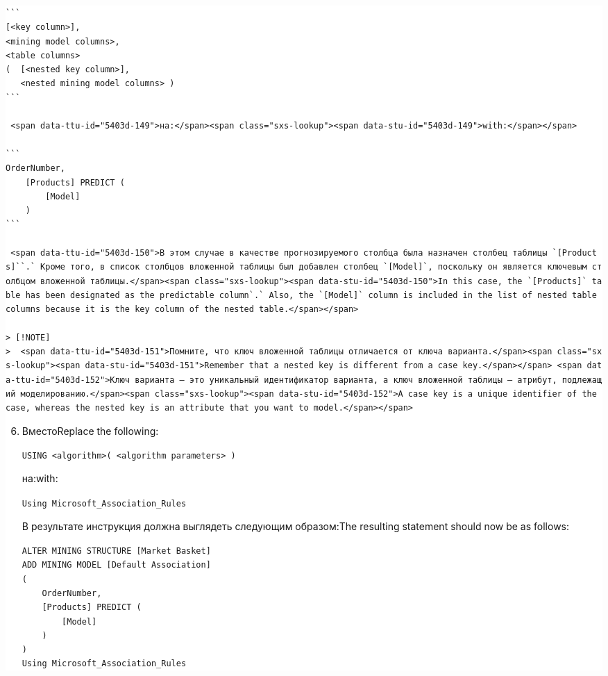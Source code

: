     ```  
    [<key column>],  
    <mining model columns>,  
    <table columns>  
    (  [<nested key column>],  
       <nested mining model columns> )  
    ```  
  
     <span data-ttu-id="5403d-149">на:</span><span class="sxs-lookup"><span data-stu-id="5403d-149">with:</span></span>  
  
    ```  
    OrderNumber,  
        [Products] PREDICT (  
            [Model]  
        )  
    ```  
  
     <span data-ttu-id="5403d-150">В этом случае в качестве прогнозируемого столбца была назначен столбец таблицы `[Products]``.` Кроме того, в список столбцов вложенной таблицы был добавлен столбец `[Model]`, поскольку он является ключевым столбцом вложенной таблицы.</span><span class="sxs-lookup"><span data-stu-id="5403d-150">In this case, the `[Products]` table has been designated as the predictable column`.` Also, the `[Model]` column is included in the list of nested table columns because it is the key column of the nested table.</span></span>  
  
    > [!NOTE]  
    >  <span data-ttu-id="5403d-151">Помните, что ключ вложенной таблицы отличается от ключа варианта.</span><span class="sxs-lookup"><span data-stu-id="5403d-151">Remember that a nested key is different from a case key.</span></span> <span data-ttu-id="5403d-152">Ключ варианта — это уникальный идентификатор варианта, а ключ вложенной таблицы — атрибут, подлежащий моделированию.</span><span class="sxs-lookup"><span data-stu-id="5403d-152">A case key is a unique identifier of the case, whereas the nested key is an attribute that you want to model.</span></span>  
  
6.  <span data-ttu-id="5403d-153">Вместо</span><span class="sxs-lookup"><span data-stu-id="5403d-153">Replace the following:</span></span>  
  
    ```  
    USING <algorithm>( <algorithm parameters> )  
    ```  
  
     <span data-ttu-id="5403d-154">на:</span><span class="sxs-lookup"><span data-stu-id="5403d-154">with:</span></span>  
  
    ```  
    Using Microsoft_Association_Rules  
    ```  
  
     <span data-ttu-id="5403d-155">В результате инструкция должна выглядеть следующим образом:</span><span class="sxs-lookup"><span data-stu-id="5403d-155">The resulting statement should now be as follows:</span></span>  
  
    ```  
    ALTER MINING STRUCTURE [Market Basket]  
    ADD MINING MODEL [Default Association]  
    (  
        OrderNumber,  
        [Products] PREDICT (  
            [Model]  
        )  
    )  
    Using Microsoft_Association_Rules  
    ```  
  